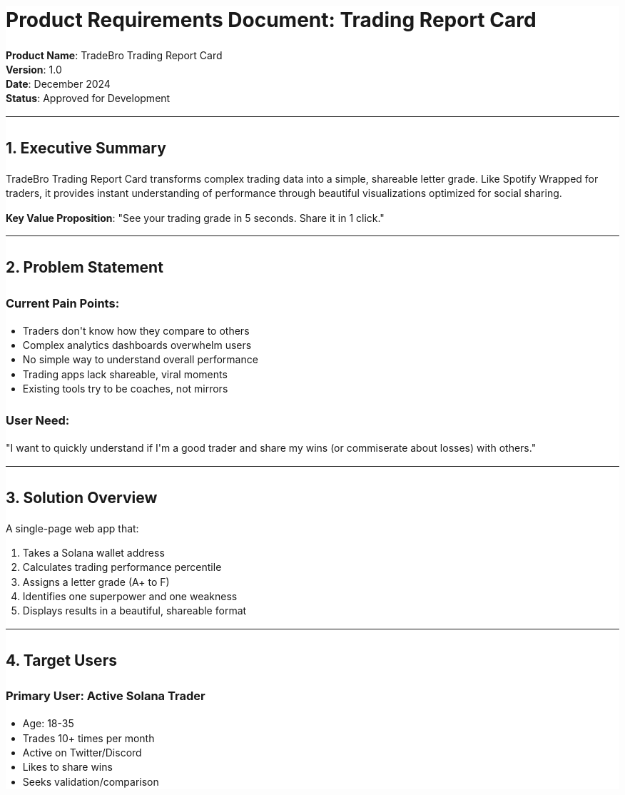 # Product Requirements Document: Trading Report Card

**Product Name**: TradeBro Trading Report Card  
**Version**: 1.0  
**Date**: December 2024  
**Status**: Approved for Development  

---

## 1. Executive Summary

TradeBro Trading Report Card transforms complex trading data into a simple, shareable letter grade. Like Spotify Wrapped for traders, it provides instant understanding of performance through beautiful visualizations optimized for social sharing.

**Key Value Proposition**: "See your trading grade in 5 seconds. Share it in 1 click."

---

## 2. Problem Statement

### Current Pain Points:
- Traders don't know how they compare to others
- Complex analytics dashboards overwhelm users
- No simple way to understand overall performance
- Trading apps lack shareable, viral moments
- Existing tools try to be coaches, not mirrors

### User Need:
"I want to quickly understand if I'm a good trader and share my wins (or commiserate about losses) with others."

---

## 3. Solution Overview

A single-page web app that:
1. Takes a Solana wallet address
2. Calculates trading performance percentile
3. Assigns a letter grade (A+ to F)
4. Identifies one superpower and one weakness
5. Displays results in a beautiful, shareable format

---

## 4. Target Users

### Primary User: Active Solana Trader
- Age: 18-35
- Trades 10+ times per month
- Active on Twitter/Discord
- Likes to share wins
- Seeks validation/comparison
